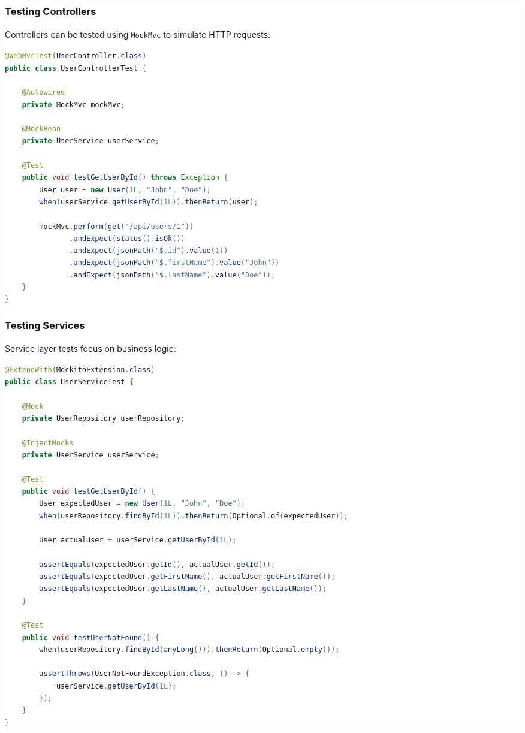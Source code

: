 ### Testing Controllers

Controllers can be tested using `MockMvc` to simulate HTTP requests:

```java
@WebMvcTest(UserController.class)
public class UserControllerTest {

    @Autowired
    private MockMvc mockMvc;

    @MockBean
    private UserService userService;

    @Test
    public void testGetUserById() throws Exception {
        User user = new User(1L, "John", "Doe");
        when(userService.getUserById(1L)).thenReturn(user);

        mockMvc.perform(get("/api/users/1"))
               .andExpect(status().isOk())
               .andExpect(jsonPath("$.id").value(1))
               .andExpect(jsonPath("$.firstName").value("John"))
               .andExpect(jsonPath("$.lastName").value("Doe"));
    }
}
```

### Testing Services

Service layer tests focus on business logic:

```java
@ExtendWith(MockitoExtension.class)
public class UserServiceTest {

    @Mock
    private UserRepository userRepository;

    @InjectMocks
    private UserService userService;

    @Test
    public void testGetUserById() {
        User expectedUser = new User(1L, "John", "Doe");
        when(userRepository.findById(1L)).thenReturn(Optional.of(expectedUser));

        User actualUser = userService.getUserById(1L);

        assertEquals(expectedUser.getId(), actualUser.getId());
        assertEquals(expectedUser.getFirstName(), actualUser.getFirstName());
        assertEquals(expectedUser.getLastName(), actualUser.getLastName());
    }
    
    @Test
    public void testUserNotFound() {
        when(userRepository.findById(anyLong())).thenReturn(Optional.empty());
        
        assertThrows(UserNotFoundException.class, () -> {
            userService.getUserById(1L);
        });
    }
}
```
